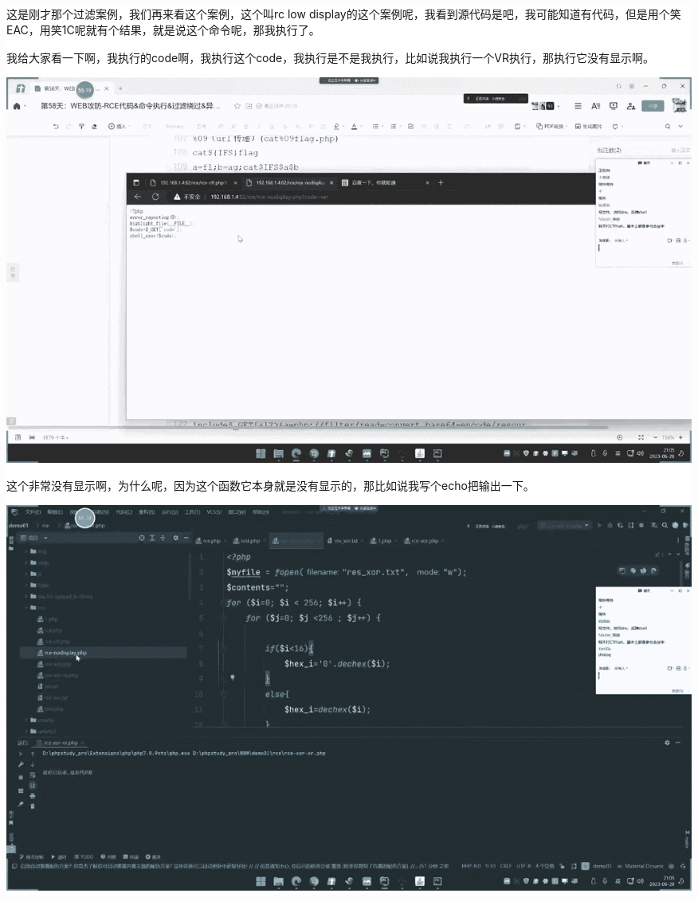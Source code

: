 这是刚才那个过滤案例，我们再来看这个案例，这个叫rc low display的这个案例呢，我看到源代码是吧，我可能知道有代码，但是用个笑EAC，用笑1C呢就有个结果，就是说这个命令呢，那我执行了。

我给大家看一下啊，我执行的code啊，我执行这个code，我执行是不是我执行，比如说我执行一个VR执行，那执行它没有显示啊。



![](img/d10a605f9ee06e6a2f96eef0e9e5e959_174.png)

这个非常没有显示啊，为什么呢，因为这个函数它本身就是没有显示的，那比如说我写个echo把输出一下。

![](img/d10a605f9ee06e6a2f96eef0e9e5e959_176.png)
